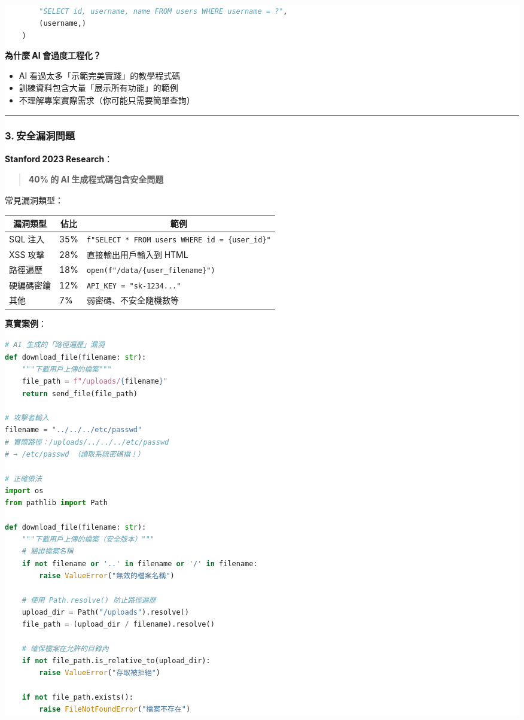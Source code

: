 ```python
        "SELECT id, username, name FROM users WHERE username = ?",
        (username,)
    )
```

**為什麼 AI 會過度工程化？**

- AI 看過太多「示範完美實踐」的教學程式碼
- 訓練資料包含大量「展示所有功能」的範例
- 不理解專案實際需求（你可能只需要簡單查詢）

---

### 3. 安全漏洞問題

**Stanford 2023 Research**：

> **40% 的 AI 生成程式碼包含安全問題**

常見漏洞類型：

| 漏洞類型 | 佔比 | 範例 |
|---------|------|------|
| SQL 注入 | 35% | `f"SELECT * FROM users WHERE id = {user_id}"` |
| XSS 攻擊 | 28% | 直接輸出用戶輸入到 HTML |
| 路徑遍歷 | 18% | `open(f"/data/{user_filename}")` |
| 硬編碼密鑰 | 12% | `API_KEY = "sk-1234..."` |
| 其他 | 7% | 弱密碼、不安全隨機數等 |

**真實案例**：

```python
# AI 生成的「路徑遍歷」漏洞
def download_file(filename: str):
    """下載用戶上傳的檔案"""
    file_path = f"/uploads/{filename}"
    return send_file(file_path)

# 攻擊者輸入
filename = "../../../etc/passwd"
# 實際路徑：/uploads/../../../etc/passwd
# → /etc/passwd （讀取系統密碼檔！）

# 正確做法
import os
from pathlib import Path

def download_file(filename: str):
    """下載用戶上傳的檔案（安全版本）"""
    # 驗證檔案名稱
    if not filename or '..' in filename or '/' in filename:
        raise ValueError("無效的檔案名稱")

    # 使用 Path.resolve() 防止路徑遍歷
    upload_dir = Path("/uploads").resolve()
    file_path = (upload_dir / filename).resolve()

    # 確保檔案在允許的目錄內
    if not file_path.is_relative_to(upload_dir):
        raise ValueError("存取被拒絕")

    if not file_path.exists():
        raise FileNotFoundError("檔案不存在")
```